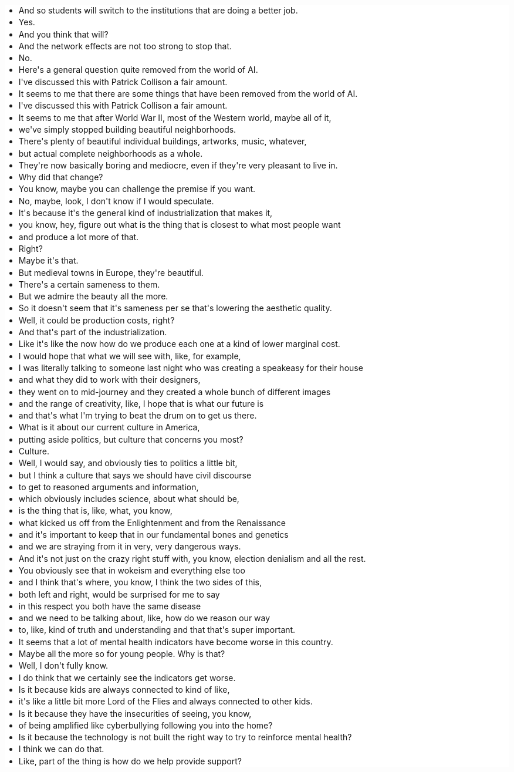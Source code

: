 *  And so students will switch to the institutions that are doing a better job.
*  Yes.
*  And you think that will?
*  And the network effects are not too strong to stop that.
*  No.
*  Here's a general question quite removed from the world of AI.
*  I've discussed this with Patrick Collison a fair amount.
*  It seems to me that there are some things that have been removed from the world of AI.
*  I've discussed this with Patrick Collison a fair amount.
*  It seems to me that after World War II, most of the Western world, maybe all of it,
*  we've simply stopped building beautiful neighborhoods.
*  There's plenty of beautiful individual buildings, artworks, music, whatever,
*  but actual complete neighborhoods as a whole.
*  They're now basically boring and mediocre, even if they're very pleasant to live in.
*  Why did that change?
*  You know, maybe you can challenge the premise if you want.
*  No, maybe, look, I don't know if I would speculate.
*  It's because it's the general kind of industrialization that makes it,
*  you know, hey, figure out what is the thing that is closest to what most people want
*  and produce a lot more of that.
*  Right?
*  Maybe it's that.
*  But medieval towns in Europe, they're beautiful.
*  There's a certain sameness to them.
*  But we admire the beauty all the more.
*  So it doesn't seem that it's sameness per se that's lowering the aesthetic quality.
*  Well, it could be production costs, right?
*  And that's part of the industrialization.
*  Like it's like the now how do we produce each one at a kind of lower marginal cost.
*  I would hope that what we will see with, like, for example,
*  I was literally talking to someone last night who was creating a speakeasy for their house
*  and what they did to work with their designers,
*  they went on to mid-journey and they created a whole bunch of different images
*  and the range of creativity, like, I hope that is what our future is
*  and that's what I'm trying to beat the drum on to get us there.
*  What is it about our current culture in America,
*  putting aside politics, but culture that concerns you most?
*  Culture.
*  Well, I would say, and obviously ties to politics a little bit,
*  but I think a culture that says we should have civil discourse
*  to get to reasoned arguments and information,
*  which obviously includes science, about what should be,
*  is the thing that is, like, what, you know,
*  what kicked us off from the Enlightenment and from the Renaissance
*  and it's important to keep that in our fundamental bones and genetics
*  and we are straying from it in very, very dangerous ways.
*  And it's not just on the crazy right stuff with, you know, election denialism and all the rest.
*  You obviously see that in wokeism and everything else too
*  and I think that's where, you know, I think the two sides of this,
*  both left and right, would be surprised for me to say
*  in this respect you both have the same disease
*  and we need to be talking about, like, how do we reason our way
*  to, like, kind of truth and understanding and that that's super important.
*  It seems that a lot of mental health indicators have become worse in this country.
*  Maybe all the more so for young people. Why is that?
*  Well, I don't fully know.
*  I do think that we certainly see the indicators get worse.
*  Is it because kids are always connected to kind of like,
*  it's like a little bit more Lord of the Flies and always connected to other kids.
*  Is it because they have the insecurities of seeing, you know,
*  of being amplified like cyberbullying following you into the home?
*  Is it because the technology is not built the right way to try to reinforce mental health?
*  I think we can do that.
*  Like, part of the thing is how do we help provide support?